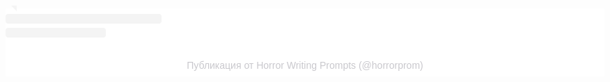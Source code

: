 <div style=" width: 0; height: 0; border-top: 8px solid #F4F4F4; border-left: 8px solid transparent; transform: translateY(-4px) translateX(8px);"></div></div></div> <div style="display: flex; flex-direction: column; flex-grow: 1; justify-content: center; margin-bottom: 24px;"> <div style=" background-color: #F4F4F4; border-radius: 4px; flex-grow: 0; height: 14px; margin-bottom: 6px; width: 224px;"></div> <div style=" background-color: #F4F4F4; border-radius: 4px; flex-grow: 0; height: 14px; width: 144px;"></div></div></a><p style=" color:#c9c8cd; font-family:Arial,sans-serif; font-size:14px; line-height:17px; margin-bottom:0; margin-top:8px; overflow:hidden; padding:8px 0 7px; text-align:center; text-overflow:ellipsis; white-space:nowrap;"><a href="https://www.instagram.com/p/DFiCD6pqTHc/?utm_source=ig_embed&amp;utm_campaign=loading" style=" color:#c9c8cd; font-family:Arial,sans-serif; font-size:14px; font-style:normal; font-weight:normal; line-height:17px; text-decoration:none;" target="_blank">Публикация от Horror Writing Prompts (@horrorprom)</a></p></div></blockquote>
	<script async src="//www.instagram.com/embed.js"></script>
</div>